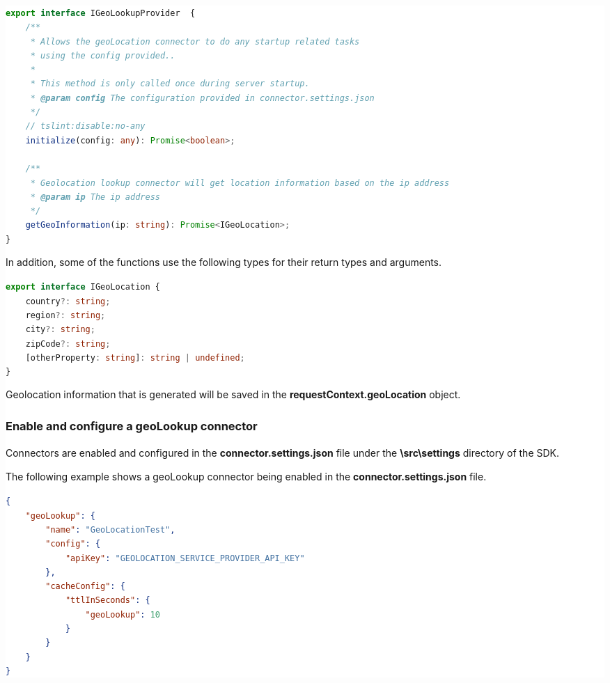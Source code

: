 ```typescript
export interface IGeoLookupProvider  {
    /**
     * Allows the geoLocation connector to do any startup related tasks
     * using the config provided..
     *
     * This method is only called once during server startup.
     * @param config The configuration provided in connector.settings.json
     */
    // tslint:disable:no-any
    initialize(config: any): Promise<boolean>;

    /**
     * Geolocation lookup connector will get location information based on the ip address
     * @param ip The ip address
     */
    getGeoInformation(ip: string): Promise<IGeoLocation>;
}
```

In addition, some of the functions use the following types for their return types and arguments.

```typescript
export interface IGeoLocation {
    country?: string;
    region?: string;
    city?: string;
    zipCode?: string;
    [otherProperty: string]: string | undefined;
}
```
Geolocation information that is generated will be saved in the **requestContext.geoLocation** object.

### Enable and configure a geoLookup connector

Connectors are enabled and configured in the **connector.settings.json** file under the **\\src\\settings** directory of the SDK.

The following example shows a geoLookup connector being enabled in the **connector.settings.json** file.

```json
{
    "geoLookup": {
        "name": "GeoLocationTest",
        "config": {
            "apiKey": "GEOLOCATION_SERVICE_PROVIDER_API_KEY"
        },
        "cacheConfig": {
            "ttlInSeconds": {
                "geoLookup": 10
            }
        }
    }
}
```
